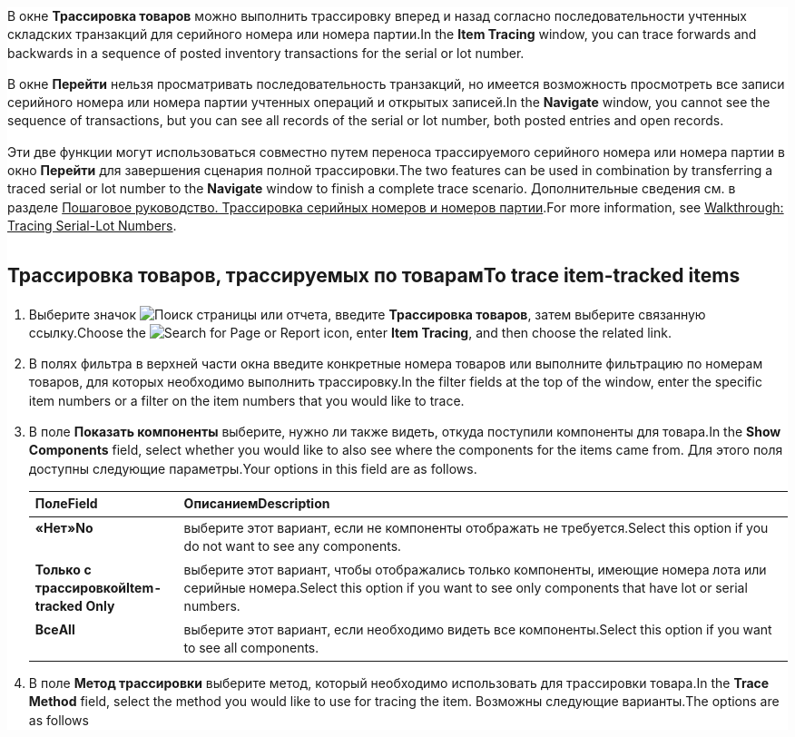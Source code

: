  <span data-ttu-id="70a1e-110">В окне **Трассировка товаров** можно выполнить трассировку вперед и назад согласно последовательности учтенных складских транзакций для серийного номера или номера партии.</span><span class="sxs-lookup"><span data-stu-id="70a1e-110">In the **Item Tracing** window, you can trace forwards and backwards in a sequence of posted inventory transactions for the serial or lot number.</span></span>  

 <span data-ttu-id="70a1e-111">В окне **Перейти** нельзя просматривать последовательность транзакций, но имеется возможность просмотреть все записи серийного номера или номера партии учтенных операций и открытых записей.</span><span class="sxs-lookup"><span data-stu-id="70a1e-111">In the **Navigate** window, you cannot see the sequence of transactions, but you can see all records of the serial or lot number, both posted entries and open records.</span></span>  

 <span data-ttu-id="70a1e-112">Эти две функции могут использоваться совместно путем переноса трассируемого серийного номера или номера партии в окно **Перейти** для завершения сценария полной трассировки.</span><span class="sxs-lookup"><span data-stu-id="70a1e-112">The two features can be used in combination by transferring a traced serial or lot number to the **Navigate** window to finish a complete trace scenario.</span></span> <span data-ttu-id="70a1e-113">Дополнительные сведения см. в разделе [Пошаговое руководство. Трассировка серийных номеров и номеров партии](walkthrough-tracing-serial-lot-numbers.md).</span><span class="sxs-lookup"><span data-stu-id="70a1e-113">For more information, see [Walkthrough: Tracing Serial-Lot Numbers](walkthrough-tracing-serial-lot-numbers.md).</span></span>  

## <a name="to-trace-item-tracked-items"></a><span data-ttu-id="70a1e-114">Трассировка товаров, трассируемых по товарам</span><span class="sxs-lookup"><span data-stu-id="70a1e-114">To trace item-tracked items</span></span>  

1.  <span data-ttu-id="70a1e-115">Выберите значок ![Поиск страницы или отчета](media/ui-search/search_small.png "Значок поиска страницы или отчета"), введите **Трассировка товаров**, затем выберите связанную ссылку.</span><span class="sxs-lookup"><span data-stu-id="70a1e-115">Choose the ![Search for Page or Report](media/ui-search/search_small.png "Search for Page or Report icon") icon, enter **Item Tracing**, and then choose the related link.</span></span>  
2.  <span data-ttu-id="70a1e-116">В полях фильтра в верхней части окна введите конкретные номера товаров или выполните фильтрацию по номерам товаров, для которых необходимо выполнить трассировку.</span><span class="sxs-lookup"><span data-stu-id="70a1e-116">In the filter fields at the top of the window, enter the specific item numbers or a filter on the item numbers that you would like to trace.</span></span>  
3.  <span data-ttu-id="70a1e-117">В поле **Показать компоненты** выберите, нужно ли также видеть, откуда поступили компоненты для товара.</span><span class="sxs-lookup"><span data-stu-id="70a1e-117">In the **Show Components** field, select whether you would like to also see where the components for the items came from.</span></span> <span data-ttu-id="70a1e-118">Для этого поля доступны следующие параметры.</span><span class="sxs-lookup"><span data-stu-id="70a1e-118">Your options in this field are as follows.</span></span>  

    |<span data-ttu-id="70a1e-119">Поле</span><span class="sxs-lookup"><span data-stu-id="70a1e-119">Field</span></span>|<span data-ttu-id="70a1e-120">Описанием</span><span class="sxs-lookup"><span data-stu-id="70a1e-120">Description</span></span>|  
    |----------------------------------|---------------------------------------|  
    |<span data-ttu-id="70a1e-121">**«Нет»**</span><span class="sxs-lookup"><span data-stu-id="70a1e-121">**No**</span></span>|<span data-ttu-id="70a1e-122">выберите этот вариант, если не компоненты отображать не требуется.</span><span class="sxs-lookup"><span data-stu-id="70a1e-122">Select this option if you do not want to see any components.</span></span>|  
    |<span data-ttu-id="70a1e-123">**Только с трассировкой**</span><span class="sxs-lookup"><span data-stu-id="70a1e-123">**Item-tracked Only**</span></span>|<span data-ttu-id="70a1e-124">выберите этот вариант, чтобы отображались только компоненты, имеющие номера лота или серийные номера.</span><span class="sxs-lookup"><span data-stu-id="70a1e-124">Select this option if you want to see only components that have lot or serial numbers.</span></span>|  
    |<span data-ttu-id="70a1e-125">**Все**</span><span class="sxs-lookup"><span data-stu-id="70a1e-125">**All**</span></span>|<span data-ttu-id="70a1e-126">выберите этот вариант, если необходимо видеть все компоненты.</span><span class="sxs-lookup"><span data-stu-id="70a1e-126">Select this option if you want to see all components.</span></span>|  

4.  <span data-ttu-id="70a1e-127">В поле **Метод трассировки** выберите метод, который необходимо использовать для трассировки товара.</span><span class="sxs-lookup"><span data-stu-id="70a1e-127">In the **Trace Method** field, select the method you would like to use for tracing the item.</span></span> <span data-ttu-id="70a1e-128">Возможны следующие варианты.</span><span class="sxs-lookup"><span data-stu-id="70a1e-128">The options are as follows</span></span>  
